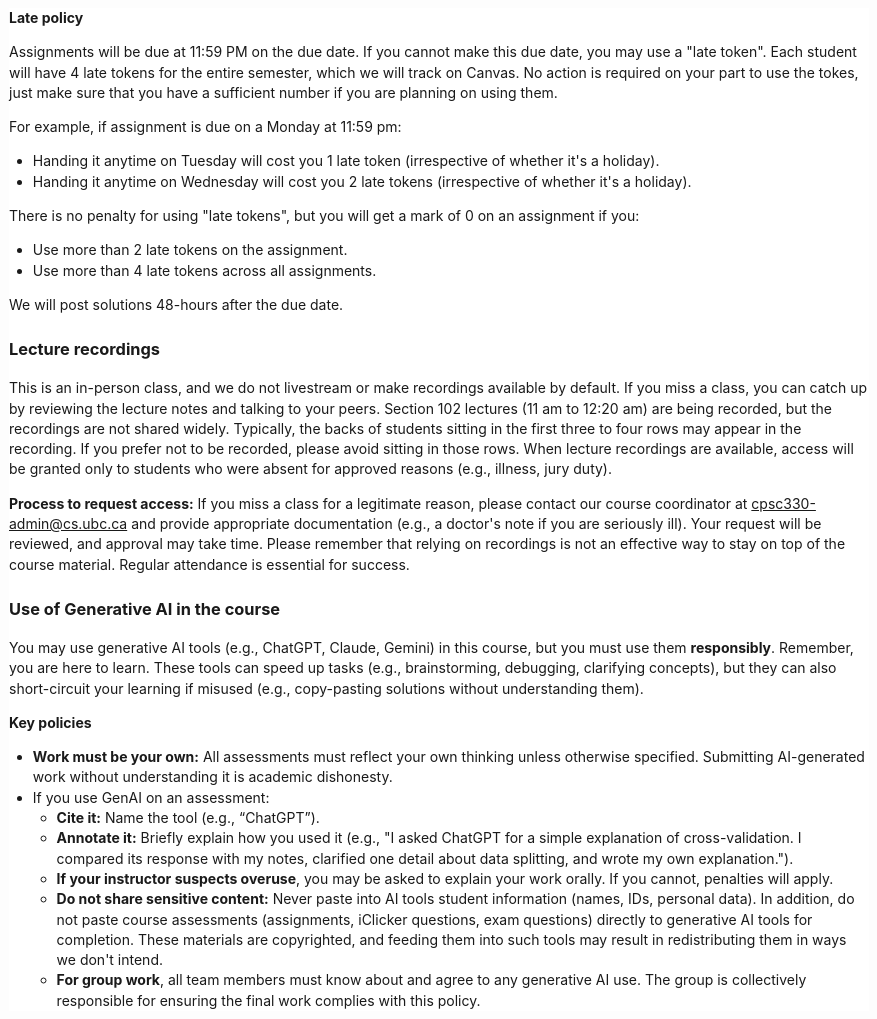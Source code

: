 **Late policy**

Assignments will be due at 11:59 PM on the due date.
If you cannot make this due date, you may use a "late token".
Each student will have 4 late tokens for the entire semester, which we will track on Canvas. No action is required on your part to use the tokes, just make sure that you have a sufficient number if you are planning on using them.

For example, if assignment is due on a Monday at 11:59 pm:
- Handing it anytime on Tuesday will cost you 1 late token (irrespective of whether it's a holiday).
- Handing it anytime on Wednesday will cost you 2 late tokens (irrespective of whether it's a holiday).

There is no penalty for using "late tokens", but you will get a mark of 0 on an assignment if you:
- Use more than 2 late tokens on the assignment.
- Use more than 4 late tokens across all assignments.



We will post solutions 48-hours after the due date.

### Lecture recordings 

This is an in-person class, and we do not livestream or make recordings available by default. If you miss a class, you can catch up by reviewing the lecture notes and talking to your peers. Section 102 lectures (11 am to 12:20 am) are being recorded, but the recordings are not shared widely. Typically, the backs of students sitting in the first three to four rows may appear in the recording. If you prefer not to be recorded, please avoid sitting in those rows. When lecture recordings are available, access will be granted only to students who were absent for approved reasons (e.g., illness, jury duty). 

**Process to request access:** If you miss a class for a legitimate reason, please contact our course coordinator at cpsc330-admin@cs.ubc.ca and provide appropriate documentation (e.g., a doctor's note if you are seriously ill). Your request will be reviewed, and approval may take time. Please remember that relying on recordings is not an effective way to stay on top of the course material. Regular attendance is essential for success.

### Use of Generative AI in the course

You may use generative AI tools (e.g., ChatGPT, Claude, Gemini) in this course, but you must use them **responsibly**. Remember, you are here to learn. These tools can speed up tasks (e.g., brainstorming, debugging, clarifying concepts), but they can also short-circuit your learning if misused (e.g., copy-pasting solutions without understanding them).

**Key policies**

- **Work must be your own:** All assessments must reflect your own thinking unless otherwise specified. Submitting AI-generated work without understanding it is academic dishonesty.
- If you use GenAI on an assessment:
    - **Cite it:** Name the tool (e.g., “ChatGPT”).
    - **Annotate it:** Briefly explain how you used it (e.g., "I asked ChatGPT for a simple explanation of cross-validation. I compared its response with my notes, clarified one detail about data splitting, and wrote my own explanation.").
	- **If your instructor suspects overuse**, you may be asked to explain your work orally. If you cannot, penalties will apply.
	- **Do not share sensitive content:** Never paste into AI tools student information (names, IDs, personal data). In addition, do not paste course assessments (assignments, iClicker questions, exam questions) directly to generative AI tools for completion. These materials are copyrighted, and feeding them into such tools may result in redistributing them in ways we don't intend.
	- **For group work**, all team members must know about and agree to any generative AI use. The group is collectively responsible for ensuring the final work complies with this policy.
      